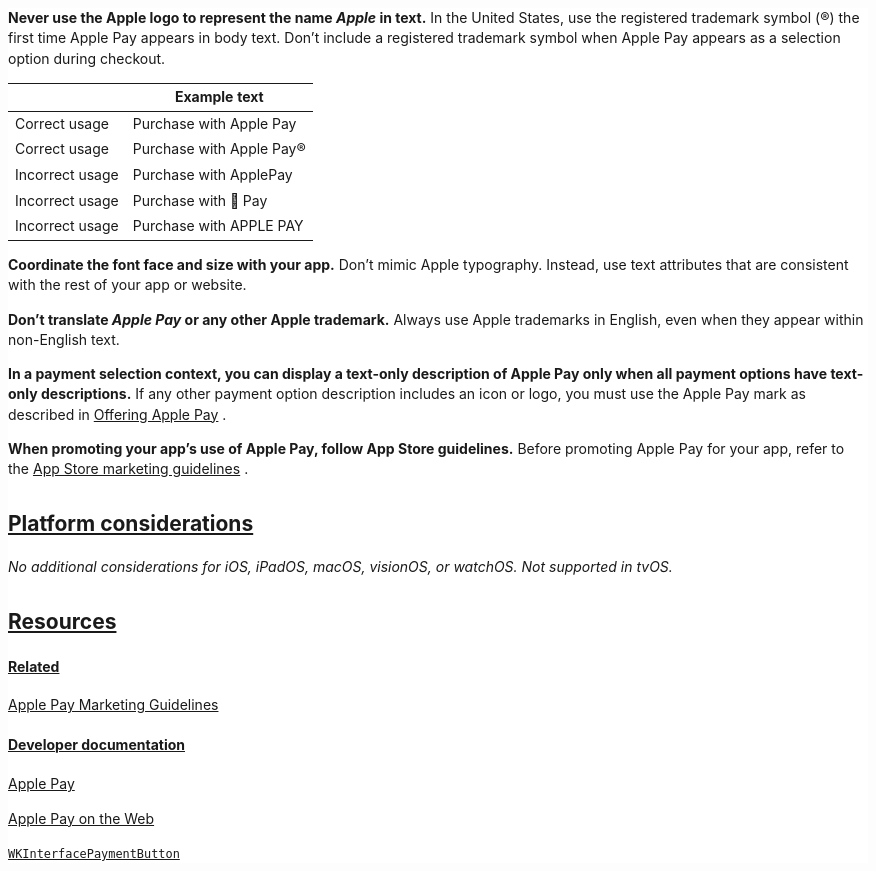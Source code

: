 **Never use the Apple logo to represent the name *Apple* in text.** In the United States, use the registered trademark symbol (®) the first time Apple Pay appears in body text. Don’t include a registered trademark symbol when Apple Pay appears as a selection option during checkout.



|  | Example text |
| --- | --- |
| Correct usage | Purchase with Apple Pay |
| Correct usage | Purchase with Apple Pay® |
| Incorrect usage | Purchase with ApplePay |
| Incorrect usage | Purchase with  Pay |
| Incorrect usage | Purchase with APPLE PAY |

**Coordinate the font face and size with your app.** Don’t mimic Apple typography. Instead, use text attributes that are consistent with the rest of your app or website.

**Don’t translate *Apple Pay* or any other Apple trademark.** Always use Apple trademarks in English, even when they appear within non-English text.

**In a payment selection context, you can display a text-only description of Apple Pay only when all payment options have text-only descriptions.** If any other payment option description includes an icon or logo, you must use the Apple Pay mark as described in [Offering Apple Pay](/design/human-interface-guidelines/apple-pay#Offering-Apple-Pay)
.

**When promoting your app’s use of Apple Pay, follow App Store guidelines.** Before promoting Apple Pay for your app, refer to the [App Store marketing guidelines](https://developer.apple.com/app-store/marketing/guidelines/)
.

[Platform considerations](/design/human-interface-guidelines/apple-pay#Platform-considerations)
-----------------------------------------------------------------------------------------------

*No additional considerations for iOS, iPadOS, macOS, visionOS, or watchOS. Not supported in tvOS.*

[Resources](/design/human-interface-guidelines/apple-pay#Resources)
-------------------------------------------------------------------

#### [Related](/design/human-interface-guidelines/apple-pay#Related)

[Apple Pay Marketing Guidelines](https://developer.apple.com/apple-pay/marketing/)


#### [Developer documentation](/design/human-interface-guidelines/apple-pay#Developer-documentation)

[Apple Pay](/documentation/passkit/apple_pay)


[Apple Pay on the Web](/documentation/apple_pay_on_the_web)


[`WKInterfacePaymentButton`](/documentation/watchkit/wkinterfacepaymentbutton)
